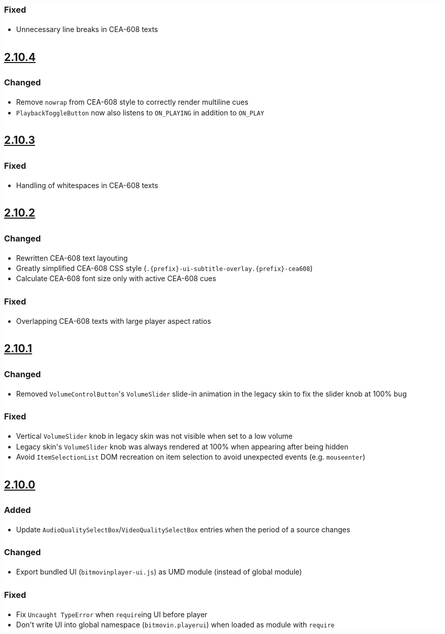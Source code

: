 ### Fixed
- Unnecessary line breaks in CEA-608 texts

## [2.10.4]

### Changed
- Remove `nowrap` from CEA-608 style to correctly render multiline cues
- `PlaybackToggleButton` now also listens to `ON_PLAYING` in addition to `ON_PLAY`

## [2.10.3]

### Fixed
- Handling of whitespaces in CEA-608 texts

## [2.10.2]

### Changed
- Rewritten CEA-608 text layouting
- Greatly simplified CEA-608 CSS style (`.{prefix}-ui-subtitle-overlay.{prefix}-cea608`)
- Calculate CEA-608 font size only with active CEA-608 cues

### Fixed
- Overlapping CEA-608 texts with large player aspect ratios

## [2.10.1]

### Changed
- Removed `VolumeControlButton`'s `VolumeSlider` slide-in animation in the legacy skin to fix the slider knob at 100% bug

### Fixed
- Vertical `VolumeSlider` knob in legacy skin was not visible when set to a low volume 
- Legacy skin's `VolumeSlider` knob was always rendered at 100% when appearing after being hidden
- Avoid `ItemSelectionList` DOM recreation on item selection to avoid unexpected events (e.g. `mouseenter`)

## [2.10.0]

### Added
- Update `AudioQualitySelectBox`/`VideoQualitySelectBox` entries when the period of a source changes

### Changed
- Export bundled UI (`bitmovinplayer-ui.js`) as UMD module (instead of global module)

### Fixed
- Fix `Uncaught TypeError` when `require`ing UI before player
- Don't write UI into global namespace (`bitmovin.playerui`) when loaded as module with `require`


[2.13.0]: https://github.com/bitmovin/bitmovin-player-ui/compare/v2.12.1...v2.13.0
[2.12.1]: https://github.com/bitmovin/bitmovin-player-ui/compare/v2.12.0...v2.12.1
[2.12.0]: https://github.com/bitmovin/bitmovin-player-ui/compare/v2.11.0...v2.12.0
[2.11.0]: https://github.com/bitmovin/bitmovin-player-ui/compare/v2.10.5...v2.11.0
[2.10.5]: https://github.com/bitmovin/bitmovin-player-ui/compare/v2.10.4...v2.10.5
[2.10.4]: https://github.com/bitmovin/bitmovin-player-ui/compare/v2.10.3...v2.10.4
[2.10.3]: https://github.com/bitmovin/bitmovin-player-ui/compare/v2.10.2...v2.10.3
[2.10.2]: https://github.com/bitmovin/bitmovin-player-ui/compare/v2.10.1...v2.10.2
[2.10.1]: https://github.com/bitmovin/bitmovin-player-ui/compare/v2.10.0...v2.10.1
[2.10.0]: https://github.com/bitmovin/bitmovin-player-ui/compare/v2.9.0...v2.10.0
[2.9.0]: https://github.com/bitmovin/bitmovin-player-ui/compare/v2.8.3...v2.9.0
[2.8.3]: https://github.com/bitmovin/bitmovin-player-ui/compare/v2.8.2...v2.8.3
[2.8.2]: https://github.com/bitmovin/bitmovin-player-ui/compare/v2.8.1...v2.8.2
[2.8.1]: https://github.com/bitmovin/bitmovin-player-ui/compare/v2.8.0...v2.8.1
[2.8.0]: https://github.com/bitmovin/bitmovin-player-ui/compare/v2.7.1...v2.8.0
[2.7.1]: https://github.com/bitmovin/bitmovin-player-ui/compare/v2.7.0...v2.7.1
[2.7.0]: https://github.com/bitmovin/bitmovin-player-ui/compare/v2.6.0...v2.7.0
[2.6.0]: https://github.com/bitmovin/bitmovin-player-ui/compare/v2.5.1...v2.6.0
[2.5.1]: https://github.com/bitmovin/bitmovin-player-ui/compare/v2.5.0...v2.5.1
[2.5.0]: https://github.com/bitmovin/bitmovin-player-ui/compare/v2.4.0...v2.5.0
[2.4.0]: https://github.com/bitmovin/bitmovin-player-ui/compare/v2.3.0...v2.4.0
[2.3.0]: https://github.com/bitmovin/bitmovin-player-ui/compare/v2.2.0...v2.3.0
[2.2.0]: https://github.com/bitmovin/bitmovin-player-ui/compare/v2.1.1...v2.2.0
[2.1.1]: https://github.com/bitmovin/bitmovin-player-ui/compare/v2.1.0...v2.1.1
[2.1.0]: https://github.com/bitmovin/bitmovin-player-ui/compare/v2.0.4...v2.1.0
[2.0.4]: https://github.com/bitmovin/bitmovin-player-ui/compare/v2.0.3...v2.0.4
[2.0.3]: https://github.com/bitmovin/bitmovin-player-ui/compare/v2.0.2...v2.0.3
[2.0.2]: https://github.com/bitmovin/bitmovin-player-ui/compare/v2.0.1...v2.0.2
[2.0.1]: https://github.com/bitmovin/bitmovin-player-ui/compare/v2.0.0...v2.0.1
[2.0.0]: https://github.com/bitmovin/bitmovin-player-ui/compare/v1.0.1...v2.0.0
[1.0.1]: https://github.com/bitmovin/bitmovin-player-ui/compare/v1.0.0...v1.0.1